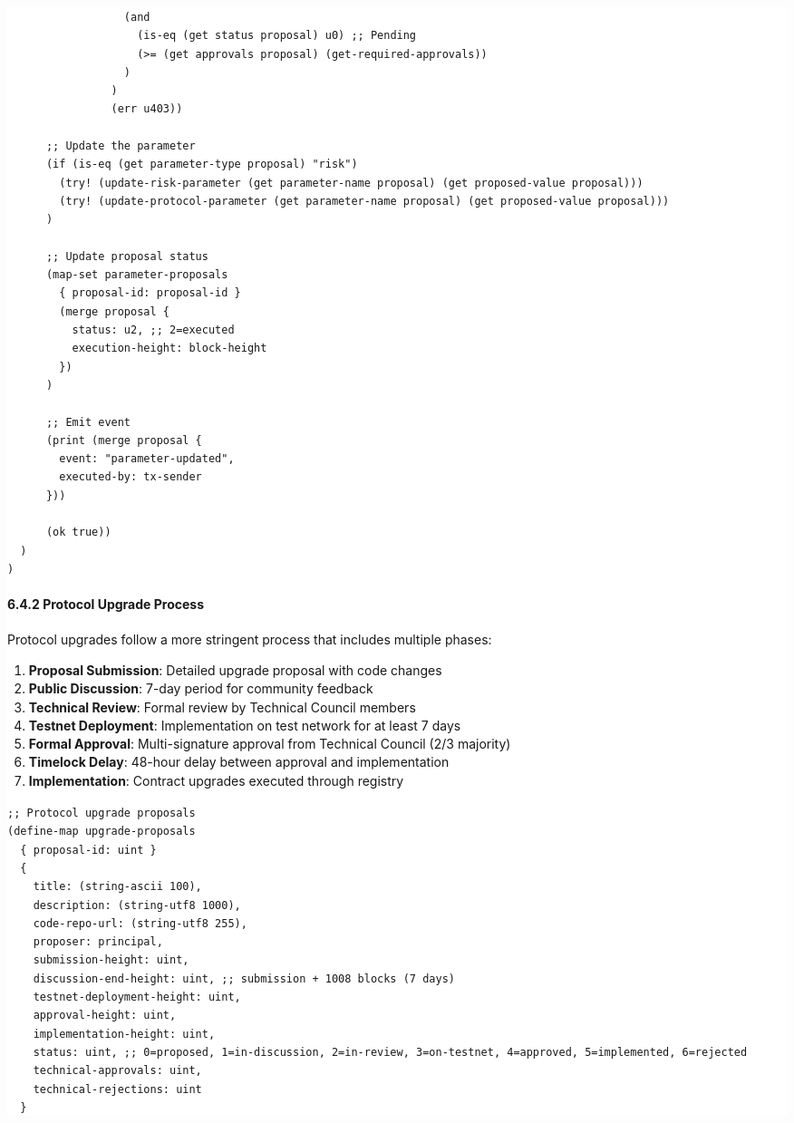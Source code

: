 ```clarity
                  (and
                    (is-eq (get status proposal) u0) ;; Pending
                    (>= (get approvals proposal) (get-required-approvals))
                  )
                )
                (err u403))

      ;; Update the parameter
      (if (is-eq (get parameter-type proposal) "risk")
        (try! (update-risk-parameter (get parameter-name proposal) (get proposed-value proposal)))
        (try! (update-protocol-parameter (get parameter-name proposal) (get proposed-value proposal)))
      )

      ;; Update proposal status
      (map-set parameter-proposals
        { proposal-id: proposal-id }
        (merge proposal {
          status: u2, ;; 2=executed
          execution-height: block-height
        })
      )

      ;; Emit event
      (print (merge proposal {
        event: "parameter-updated",
        executed-by: tx-sender
      }))

      (ok true))
  )
)
```

#### 6.4.2 Protocol Upgrade Process

Protocol upgrades follow a more stringent process that includes multiple phases:

1. **Proposal Submission**: Detailed upgrade proposal with code changes
2. **Public Discussion**: 7-day period for community feedback
3. **Technical Review**: Formal review by Technical Council members
4. **Testnet Deployment**: Implementation on test network for at least 7 days
5. **Formal Approval**: Multi-signature approval from Technical Council (2/3 majority)
6. **Timelock Delay**: 48-hour delay between approval and implementation
7. **Implementation**: Contract upgrades executed through registry

```clarity
;; Protocol upgrade proposals
(define-map upgrade-proposals
  { proposal-id: uint }
  {
    title: (string-ascii 100),
    description: (string-utf8 1000),
    code-repo-url: (string-utf8 255),
    proposer: principal,
    submission-height: uint,
    discussion-end-height: uint, ;; submission + 1008 blocks (7 days)
    testnet-deployment-height: uint,
    approval-height: uint,
    implementation-height: uint,
    status: uint, ;; 0=proposed, 1=in-discussion, 2=in-review, 3=on-testnet, 4=approved, 5=implemented, 6=rejected
    technical-approvals: uint,
    technical-rejections: uint
  }
```